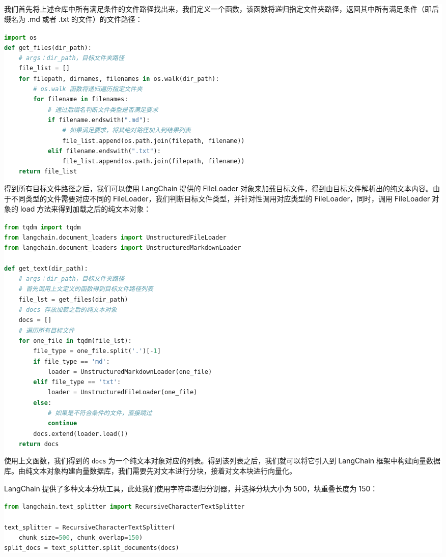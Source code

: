 我们首先将上述仓库中所有满足条件的文件路径找出来，我们定义一个函数，该函数将递归指定文件夹路径，返回其中所有满足条件（即后缀名为 .md 或者 .txt 的文件）的文件路径：

```python
import os 
def get_files(dir_path):
    # args：dir_path，目标文件夹路径
    file_list = []
    for filepath, dirnames, filenames in os.walk(dir_path):
        # os.walk 函数将递归遍历指定文件夹
        for filename in filenames:
            # 通过后缀名判断文件类型是否满足要求
            if filename.endswith(".md"):
                # 如果满足要求，将其绝对路径加入到结果列表
                file_list.append(os.path.join(filepath, filename))
            elif filename.endswith(".txt"):
                file_list.append(os.path.join(filepath, filename))
    return file_list
```

得到所有目标文件路径之后，我们可以使用 LangChain 提供的 FileLoader 对象来加载目标文件，得到由目标文件解析出的纯文本内容。由于不同类型的文件需要对应不同的 FileLoader，我们判断目标文件类型，并针对性调用对应类型的 FileLoader，同时，调用 FileLoader 对象的 load 方法来得到加载之后的纯文本对象：

```python
from tqdm import tqdm
from langchain.document_loaders import UnstructuredFileLoader
from langchain.document_loaders import UnstructuredMarkdownLoader

def get_text(dir_path):
    # args：dir_path，目标文件夹路径
    # 首先调用上文定义的函数得到目标文件路径列表
    file_lst = get_files(dir_path)
    # docs 存放加载之后的纯文本对象
    docs = []
    # 遍历所有目标文件
    for one_file in tqdm(file_lst):
        file_type = one_file.split('.')[-1]
        if file_type == 'md':
            loader = UnstructuredMarkdownLoader(one_file)
        elif file_type == 'txt':
            loader = UnstructuredFileLoader(one_file)
        else:
            # 如果是不符合条件的文件，直接跳过
            continue
        docs.extend(loader.load())
    return docs
```

使用上文函数，我们得到的 `docs` 为一个纯文本对象对应的列表。得到该列表之后，我们就可以将它引入到 LangChain 框架中构建向量数据库。由纯文本对象构建向量数据库，我们需要先对文本进行分块，接着对文本块进行向量化。

LangChain 提供了多种文本分块工具，此处我们使用字符串递归分割器，并选择分块大小为 500，块重叠长度为 150：

```python
from langchain.text_splitter import RecursiveCharacterTextSplitter

text_splitter = RecursiveCharacterTextSplitter(
    chunk_size=500, chunk_overlap=150)
split_docs = text_splitter.split_documents(docs)
```
